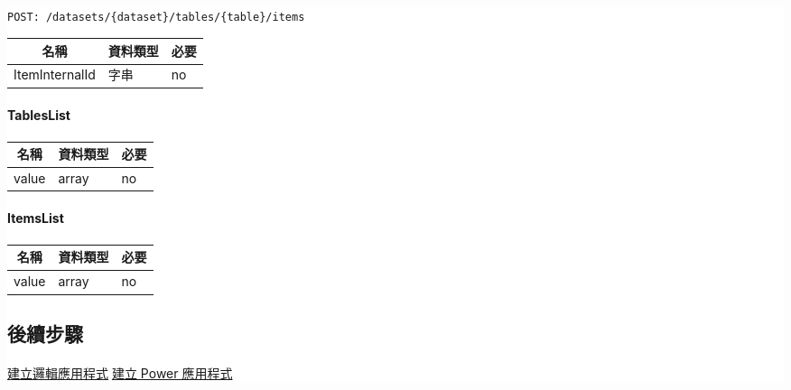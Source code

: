 ```POST: /datasets/{dataset}/tables/{table}/items```

| 名稱 | 資料類型 |必要|
|---|---|---|
|ItemInternalId|字串|no|

#### TablesList

| 名稱 | 資料類型 |必要|
|---|---|---|
|value|array|no|

#### ItemsList

| 名稱 | 資料類型 |必要|
|---|---|---|
|value|array|no|


## 後續步驟
[建立邏輯應用程式](../app-service-logic/app-service-logic-create-a-logic-app.md) [建立 Power 應用程式](../power-apps/powerapps-get-started-azure-portal.md)


